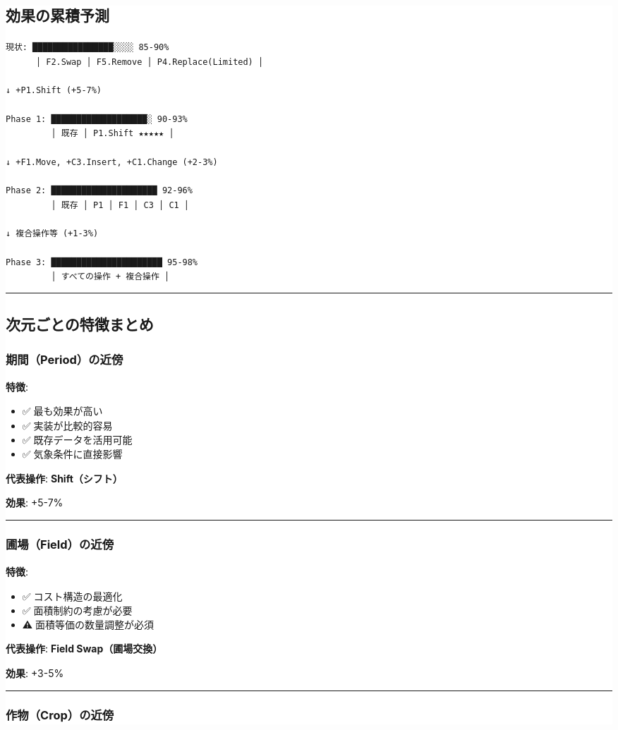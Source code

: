 ## 効果の累積予測

```
現状: ████████████████░░░░ 85-90%
      │ F2.Swap │ F5.Remove │ P4.Replace(Limited) │

↓ +P1.Shift (+5-7%)

Phase 1: ███████████████████░ 90-93%
         │ 既存 │ P1.Shift ★★★★★ │

↓ +F1.Move, +C3.Insert, +C1.Change (+2-3%)

Phase 2: █████████████████████ 92-96%
         │ 既存 │ P1 │ F1 │ C3 │ C1 │

↓ 複合操作等 (+1-3%)

Phase 3: ██████████████████████ 95-98%
         │ すべての操作 + 複合操作 │
```

---

## 次元ごとの特徴まとめ

### 期間（Period）の近傍

**特徴**:
- ✅ 最も効果が高い
- ✅ 実装が比較的容易
- ✅ 既存データを活用可能
- ✅ 気象条件に直接影響

**代表操作**: **Shift（シフト）**

**効果**: +5-7%

---

### 圃場（Field）の近傍

**特徴**:
- ✅ コスト構造の最適化
- ✅ 面積制約の考慮が必要
- ⚠️ 面積等価の数量調整が必須

**代表操作**: **Field Swap（圃場交換）**

**効果**: +3-5%

---

### 作物（Crop）の近傍
